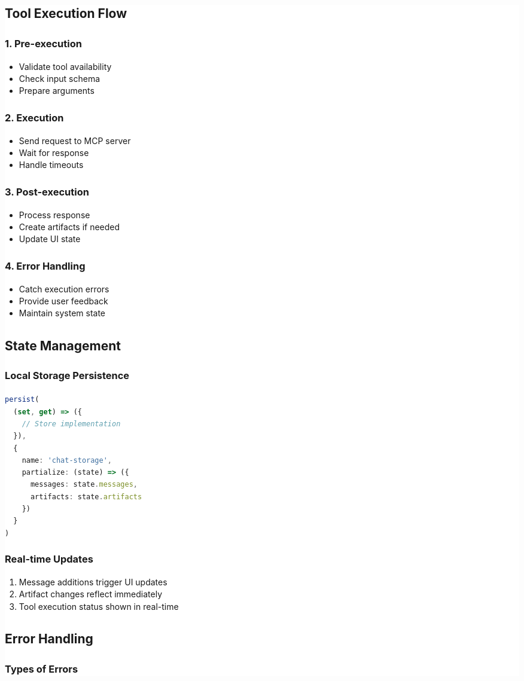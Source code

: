 ## Tool Execution Flow

### 1. Pre-execution
- Validate tool availability
- Check input schema
- Prepare arguments

### 2. Execution
- Send request to MCP server
- Wait for response
- Handle timeouts

### 3. Post-execution
- Process response
- Create artifacts if needed
- Update UI state

### 4. Error Handling
- Catch execution errors
- Provide user feedback
- Maintain system state

## State Management

### Local Storage Persistence
```typescript
persist(
  (set, get) => ({
    // Store implementation
  }),
  {
    name: 'chat-storage',
    partialize: (state) => ({
      messages: state.messages,
      artifacts: state.artifacts
    })
  }
)
```

### Real-time Updates
1. Message additions trigger UI updates
2. Artifact changes reflect immediately
3. Tool execution status shown in real-time

## Error Handling

### Types of Errors
